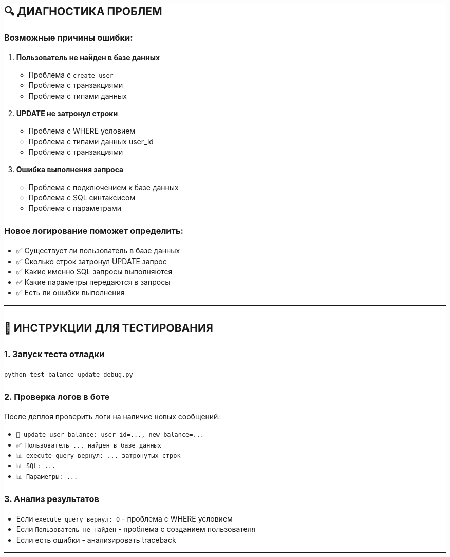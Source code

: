 
## 🔍 **ДИАГНОСТИКА ПРОБЛЕМ**

### **Возможные причины ошибки:**

1. **Пользователь не найден в базе данных**
   - Проблема с `create_user`
   - Проблема с транзакциями
   - Проблема с типами данных

2. **UPDATE не затронул строки**
   - Проблема с WHERE условием
   - Проблема с типами данных user_id
   - Проблема с транзакциями

3. **Ошибка выполнения запроса**
   - Проблема с подключением к базе данных
   - Проблема с SQL синтаксисом
   - Проблема с параметрами

### **Новое логирование поможет определить:**

- ✅ Существует ли пользователь в базе данных
- ✅ Сколько строк затронул UPDATE запрос
- ✅ Какие именно SQL запросы выполняются
- ✅ Какие параметры передаются в запросы
- ✅ Есть ли ошибки выполнения

---

## 🚀 **ИНСТРУКЦИИ ДЛЯ ТЕСТИРОВАНИЯ**

### **1. Запуск теста отладки**
```bash
python test_balance_update_debug.py
```

### **2. Проверка логов в боте**
После деплоя проверить логи на наличие новых сообщений:
- `🔄 update_user_balance: user_id=..., new_balance=...`
- `✅ Пользователь ... найден в базе данных`
- `📊 execute_query вернул: ... затронутых строк`
- `📊 SQL: ...`
- `📊 Параметры: ...`

### **3. Анализ результатов**
- Если `execute_query вернул: 0` - проблема с WHERE условием
- Если `Пользователь не найден` - проблема с созданием пользователя
- Если есть ошибки - анализировать traceback

---
